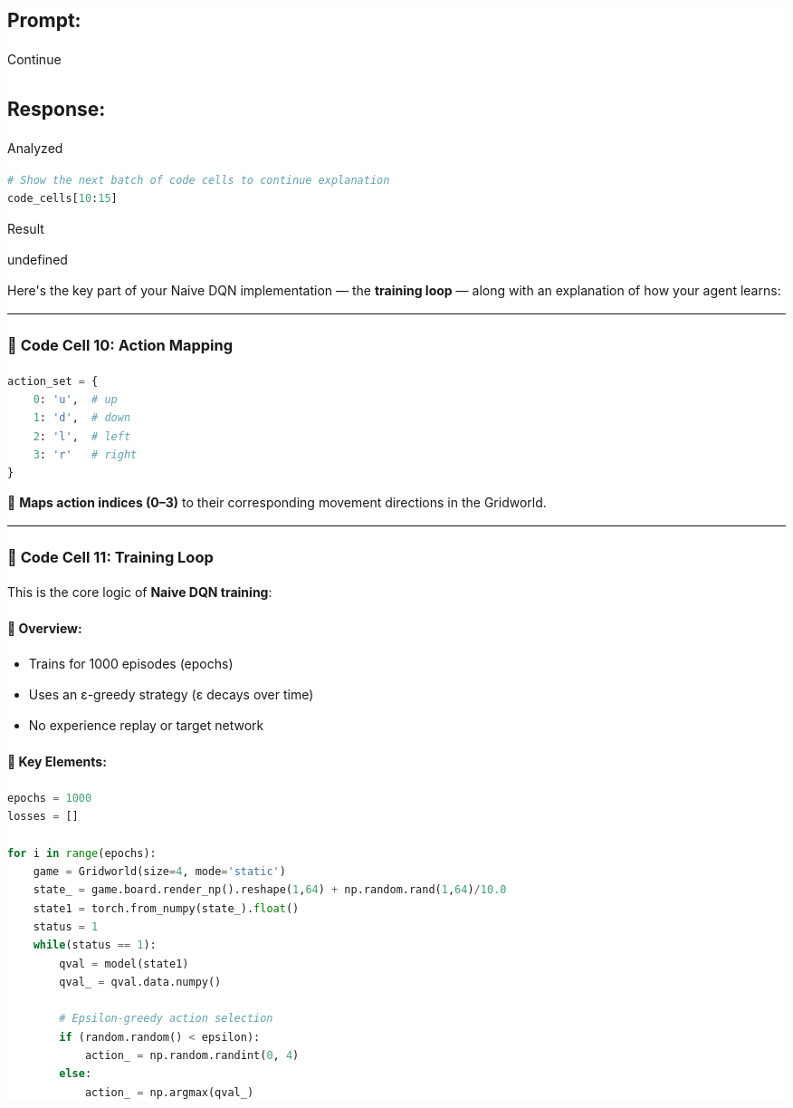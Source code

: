 ## Prompt:
Continue

## Response:
Analyzed

```python
# Show the next batch of code cells to continue explanation
code_cells[10:15]
```

Result

undefined

Here's the key part of your Naive DQN implementation — the **training loop** — along with an explanation of how your agent learns:

* * *

### 🔹 **Code Cell 10: Action Mapping**

```python
action_set = {
    0: 'u',  # up
    1: 'd',  # down
    2: 'l',  # left
    3: 'r'   # right
}
```

🔹 **Maps action indices (0–3)** to their corresponding movement directions in the Gridworld.

* * *

### 🔹 **Code Cell 11: Training Loop**

This is the core logic of **Naive DQN training**:

#### 🧠 **Overview**:

*   Trains for 1000 episodes (epochs)
    
*   Uses an ε-greedy strategy (ε decays over time)
    
*   No experience replay or target network
    

#### 🧩 **Key Elements**:

```python
epochs = 1000
losses = []

for i in range(epochs):
    game = Gridworld(size=4, mode='static')
    state_ = game.board.render_np().reshape(1,64) + np.random.rand(1,64)/10.0
    state1 = torch.from_numpy(state_).float()
    status = 1
    while(status == 1):
        qval = model(state1)
        qval_ = qval.data.numpy()

        # Epsilon-greedy action selection
        if (random.random() < epsilon): 
            action_ = np.random.randint(0, 4)
        else:
            action_ = np.argmax(qval_)

```